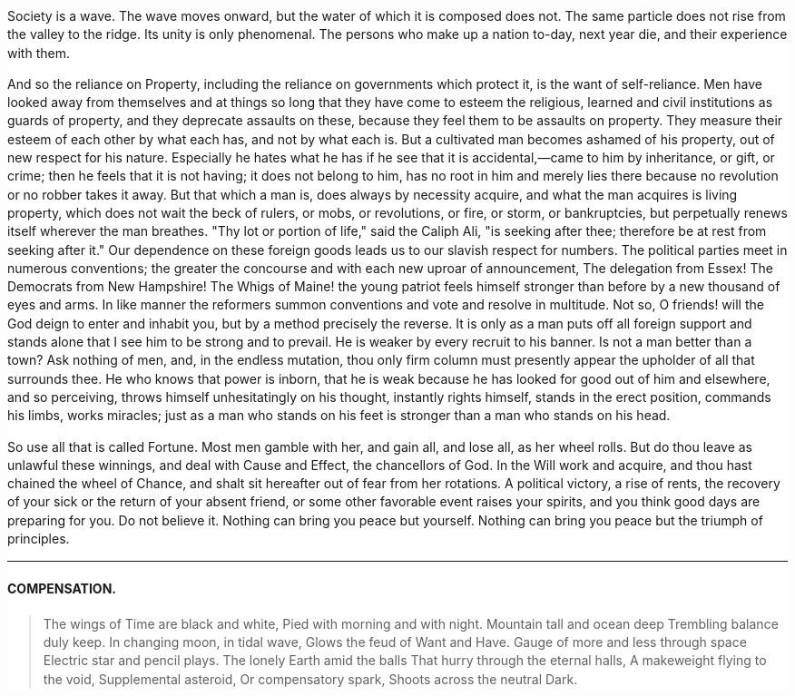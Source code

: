 Society is a wave. The wave moves onward, but the water of which it is composed does not. The same particle does not rise from the valley to the ridge. Its unity is only phenomenal. The persons who make up a nation to-day, next year die, and their experience with them.

And so the reliance on Property, including the reliance on governments which protect it, is the want of self-reliance. Men have looked away from themselves and at things so long that they have come to esteem the religious, learned and civil institutions as guards of property, and they deprecate assaults on these, because they feel them to be assaults on property. They measure their esteem of each other by what each has, and not by what each is. But a cultivated man becomes ashamed of his property, out of new respect for his nature. Especially he hates what he has if he see that it is accidental,—came to him by inheritance, or gift, or crime; then he feels that it is not having; it does not belong to him, has no root in him and merely lies there because no revolution or no robber takes it away. But that which a man is, does always by necessity acquire, and what the man acquires is living property, which does not wait the beck of rulers, or mobs, or revolutions, or fire, or storm, or bankruptcies, but perpetually renews itself wherever the man breathes. "Thy lot or portion of life," said the Caliph Ali, "is seeking after thee; therefore be at rest from seeking after it." Our dependence on these foreign goods leads us to our slavish respect for numbers. The political parties meet in numerous conventions; the greater the concourse and with each new uproar of announcement, The delegation from Essex! The Democrats from New Hampshire! The Whigs of Maine! the young patriot feels himself stronger than before by a new thousand of eyes and arms. In like manner the reformers summon conventions and vote and resolve in multitude. Not so, O friends! will the God deign to enter and inhabit you, but by a method precisely the reverse. It is only as a man puts off all foreign support and stands alone that I see him to be strong and to prevail. He is weaker by every recruit to his banner. Is not a man better than a town? Ask nothing of men, and, in the endless mutation, thou only firm column must presently appear the upholder of all that surrounds thee. He who knows that power is inborn, that he is weak because he has looked for good out of him and elsewhere, and so perceiving, throws himself unhesitatingly on his thought, instantly rights himself, stands in the erect position, commands his limbs, works miracles; just as a man who stands on his feet is stronger than a man who stands on his head.

So use all that is called Fortune. Most men gamble with her, and gain all, and lose all, as her wheel rolls. But do thou leave as unlawful these winnings, and deal with Cause and Effect, the chancellors of God. In the Will work and acquire, and thou hast chained the wheel of Chance, and shalt sit hereafter out of fear from her rotations. A political victory, a rise of rents, the recovery of your sick or the return of your absent friend, or some other favorable event raises your spirits, and you think good days are preparing for you. Do not believe it. Nothing can bring you peace but yourself. Nothing can bring you peace but the triumph of principles.

---

#### COMPENSATION.

>    The wings of Time are black and white,
>    Pied with morning and with night.
>    Mountain tall and ocean deep
>    Trembling balance duly keep.
>    In changing moon, in tidal wave,
>    Glows the feud of Want and Have.
>    Gauge of more and less through space
>    Electric star and pencil plays.
>    The lonely Earth amid the balls
>    That hurry through the eternal halls,
>    A makeweight flying to the void,
>    Supplemental asteroid,
>    Or compensatory spark,
>    Shoots across the neutral Dark.
